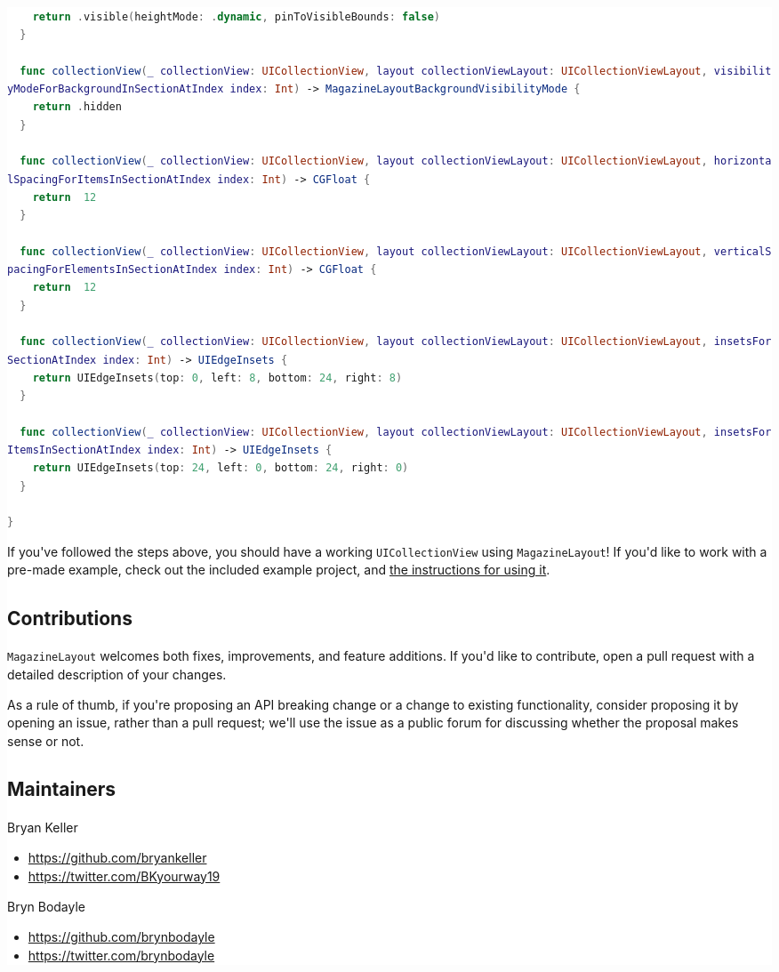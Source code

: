```swift
    return .visible(heightMode: .dynamic, pinToVisibleBounds: false)
  }

  func collectionView(_ collectionView: UICollectionView, layout collectionViewLayout: UICollectionViewLayout, visibilityModeForBackgroundInSectionAtIndex index: Int) -> MagazineLayoutBackgroundVisibilityMode {
    return .hidden
  }

  func collectionView(_ collectionView: UICollectionView, layout collectionViewLayout: UICollectionViewLayout, horizontalSpacingForItemsInSectionAtIndex index: Int) -> CGFloat {
    return  12
  }

  func collectionView(_ collectionView: UICollectionView, layout collectionViewLayout: UICollectionViewLayout, verticalSpacingForElementsInSectionAtIndex index: Int) -> CGFloat {
    return  12
  }
  
  func collectionView(_ collectionView: UICollectionView, layout collectionViewLayout: UICollectionViewLayout, insetsForSectionAtIndex index: Int) -> UIEdgeInsets {
    return UIEdgeInsets(top: 0, left: 8, bottom: 24, right: 8)
  }

  func collectionView(_ collectionView: UICollectionView, layout collectionViewLayout: UICollectionViewLayout, insetsForItemsInSectionAtIndex index: Int) -> UIEdgeInsets {
    return UIEdgeInsets(top: 24, left: 0, bottom: 24, right: 0)
  }
  
}
```

If you've followed the steps above, you should have a working `UICollectionView` using `MagazineLayout`! If you'd like to work with a pre-made example, check out the included example project, and [the instructions for using it](#example-app).


## Contributions
`MagazineLayout` welcomes both fixes, improvements, and feature additions. If you'd like to contribute, open a pull request with a detailed description of your changes. 

As a rule of thumb, if you're proposing an API breaking change or a change to existing functionality, consider proposing it by opening an issue, rather than a pull request; we'll use the issue as a public forum for discussing whether the proposal makes sense or not.

## Maintainers
Bryan Keller
- https://github.com/bryankeller
- https://twitter.com/BKyourway19

Bryn Bodayle
- https://github.com/brynbodayle
- https://twitter.com/brynbodayle

